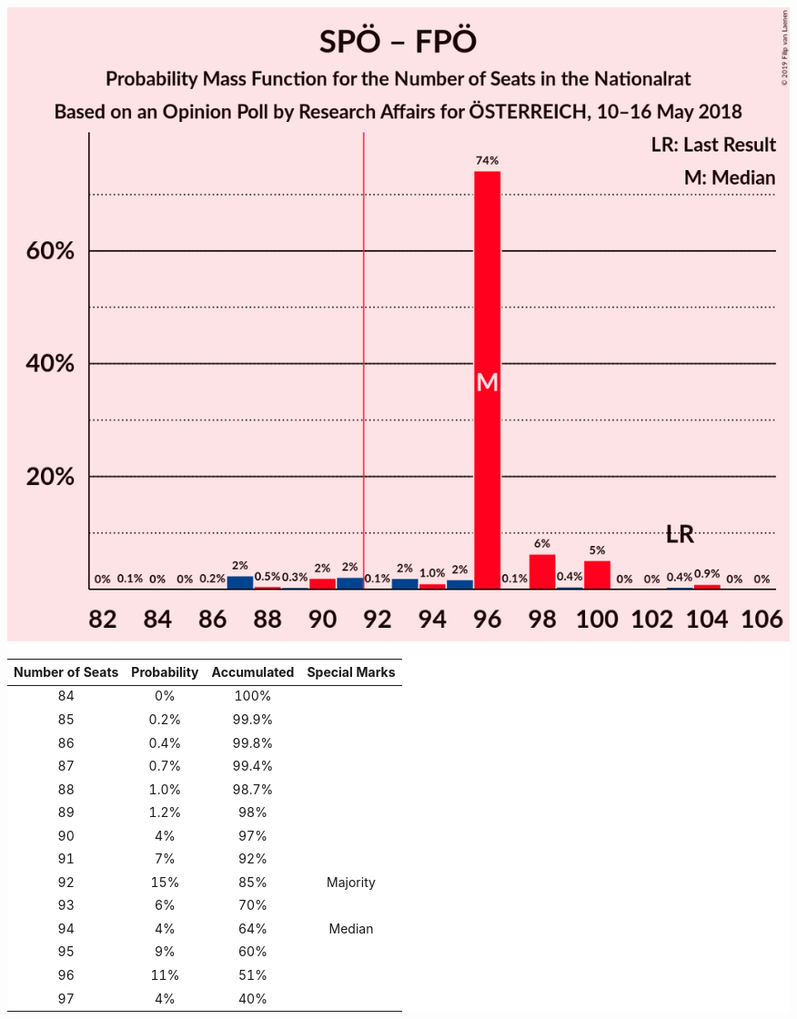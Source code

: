 ![Graph with seats probability mass function not yet produced](2018-05-16-ResearchAffairs-coalitions-seats-pmf-spö–fpö.png "Seats Probability Mass Function")

| Number of Seats | Probability | Accumulated | Special Marks |
|:---------------:|:-----------:|:-----------:|:-------------:|
| 84 | 0% | 100% |  |
| 85 | 0.2% | 99.9% |  |
| 86 | 0.4% | 99.8% |  |
| 87 | 0.7% | 99.4% |  |
| 88 | 1.0% | 98.7% |  |
| 89 | 1.2% | 98% |  |
| 90 | 4% | 97% |  |
| 91 | 7% | 92% |  |
| 92 | 15% | 85% | Majority |
| 93 | 6% | 70% |  |
| 94 | 4% | 64% | Median |
| 95 | 9% | 60% |  |
| 96 | 11% | 51% |  |
| 97 | 4% | 40% |  |